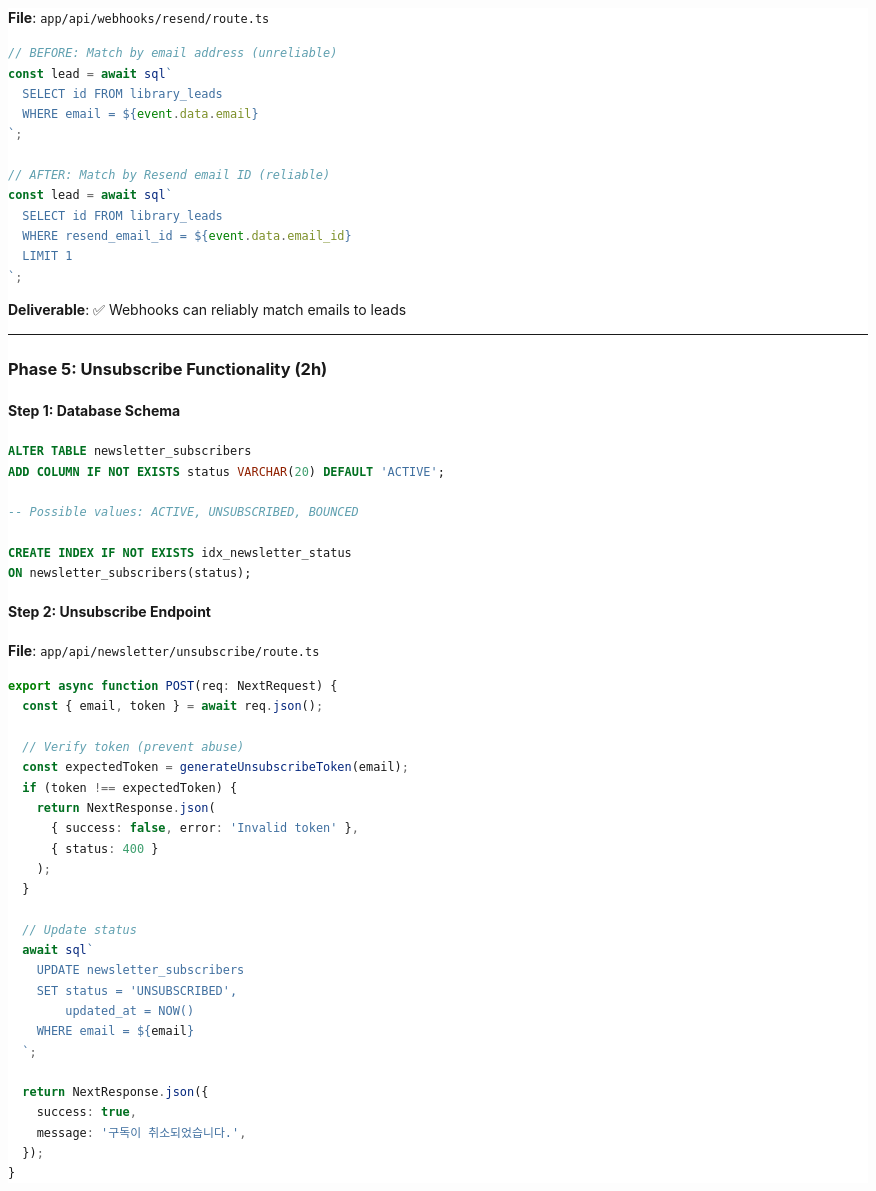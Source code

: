 **File**: `app/api/webhooks/resend/route.ts`

```typescript
// BEFORE: Match by email address (unreliable)
const lead = await sql`
  SELECT id FROM library_leads
  WHERE email = ${event.data.email}
`;

// AFTER: Match by Resend email ID (reliable)
const lead = await sql`
  SELECT id FROM library_leads
  WHERE resend_email_id = ${event.data.email_id}
  LIMIT 1
`;
```

**Deliverable**: ✅ Webhooks can reliably match emails to leads

---

### Phase 5: Unsubscribe Functionality (2h)

#### Step 1: Database Schema

```sql
ALTER TABLE newsletter_subscribers
ADD COLUMN IF NOT EXISTS status VARCHAR(20) DEFAULT 'ACTIVE';

-- Possible values: ACTIVE, UNSUBSCRIBED, BOUNCED

CREATE INDEX IF NOT EXISTS idx_newsletter_status
ON newsletter_subscribers(status);
```

#### Step 2: Unsubscribe Endpoint

**File**: `app/api/newsletter/unsubscribe/route.ts`

```typescript
export async function POST(req: NextRequest) {
  const { email, token } = await req.json();

  // Verify token (prevent abuse)
  const expectedToken = generateUnsubscribeToken(email);
  if (token !== expectedToken) {
    return NextResponse.json(
      { success: false, error: 'Invalid token' },
      { status: 400 }
    );
  }

  // Update status
  await sql`
    UPDATE newsletter_subscribers
    SET status = 'UNSUBSCRIBED',
        updated_at = NOW()
    WHERE email = ${email}
  `;

  return NextResponse.json({
    success: true,
    message: '구독이 취소되었습니다.',
  });
}
```
